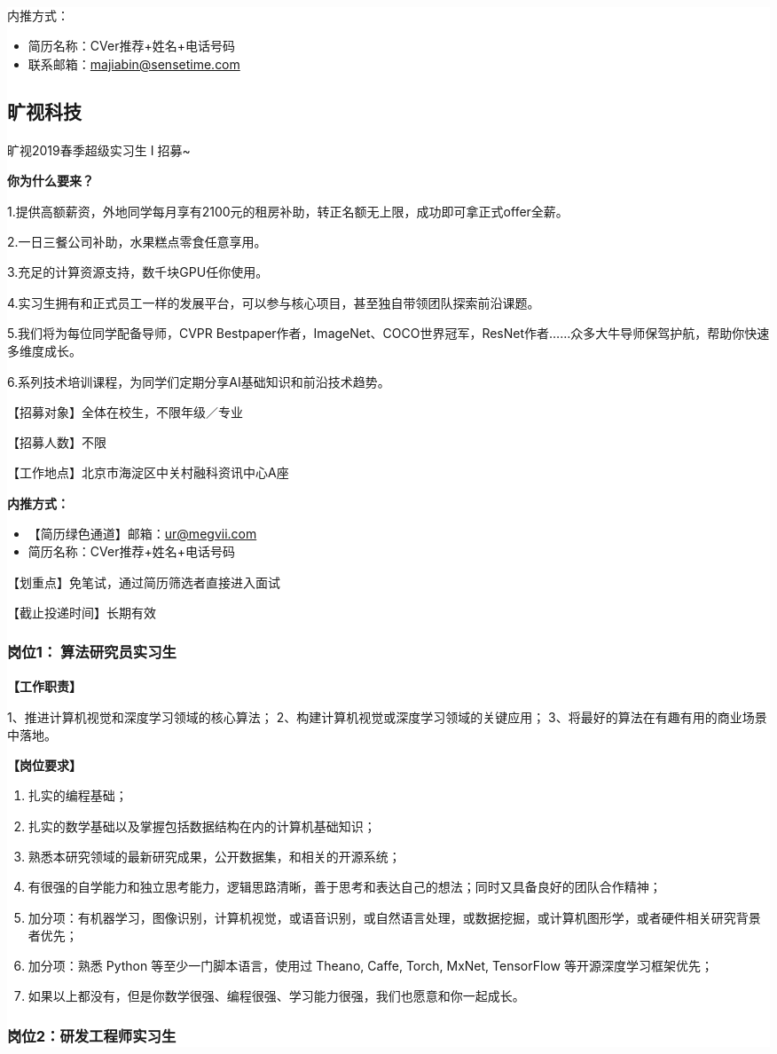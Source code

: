 内推方式：

- 简历名称：CVer推荐+姓名+电话号码
- 联系邮箱：majiabin@sensetime.com

<a name="Face++"></a>

## 旷视科技

旷视2019春季超级实习生 I 招募~

**你为什么要来？**

1.提供高额薪资，外地同学每月享有2100元的租房补助，转正名额无上限，成功即可拿正式offer全薪。

2.一日三餐公司补助，水果糕点零食任意享用。

3.充足的计算资源支持，数千块GPU任你使用。 

4.实习生拥有和正式员工一样的发展平台，可以参与核心项目，甚至独自带领团队探索前沿课题。

5.我们将为每位同学配备导师，CVPR Bestpaper作者，ImageNet、COCO世界冠军，ResNet作者……众多大牛导师保驾护航，帮助你快速多维度成长。

6.系列技术培训课程，为同学们定期分享AI基础知识和前沿技术趋势。

【招募对象】全体在校生，不限年级／专业

【招募人数】不限

【工作地点】北京市海淀区中关村融科资讯中心A座

**内推方式：**

- 【简历绿色通道】邮箱：ur@megvii.com
- 简历名称：CVer推荐+姓名+电话号码

【划重点】免笔试，通过简历筛选者直接进入面试

【截止投递时间】长期有效

### 岗位1： 算法研究员实习生

**【工作职责】**

1、推进计算机视觉和深度学习领域的核心算法；
2、构建计算机视觉或深度学习领域的关键应用；
3、将最好的算法在有趣有用的商业场景中落地。

**【岗位要求】**

1. 扎实的编程基础；

2. 扎实的数学基础以及掌握包括数据结构在内的计算机基础知识；
3. 熟悉本研究领域的最新研究成果，公开数据集，和相关的开源系统； 
4. 有很强的自学能力和独立思考能力，逻辑思路清晰，善于思考和表达自己的想法；同时又具备良好的团队合作精神； 
5. 加分项：有机器学习，图像识别，计算机视觉，或语音识别，或自然语言处理，或数据挖掘，或计算机图形学，或者硬件相关研究背景者优先；
6. 加分项：熟悉 Python 等至少一门脚本语言，使用过 Theano, Caffe, Torch, MxNet, TensorFlow 等开源深度学习框架优先； 
7. 如果以上都没有，但是你数学很强、编程很强、学习能力很强，我们也愿意和你一起成长。

### 岗位2：研发工程师实习生
